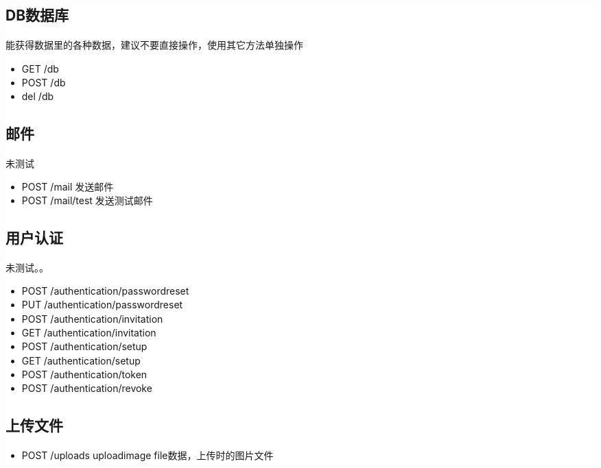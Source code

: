## DB数据库
能获得数据里的各种数据，建议不要直接操作，使用其它方法单独操作
* GET /db
* POST /db
* del /db

## 邮件
未测试
* POST /mail 发送邮件
* POST /mail/test 发送测试邮件

## 用户认证
未测试。。
* POST /authentication/passwordreset
* PUT /authentication/passwordreset
* POST /authentication/invitation
* GET /authentication/invitation
* POST /authentication/setup
* GET /authentication/setup
* POST /authentication/token
* POST /authentication/revoke

## 上传文件
* POST /uploads
  uploadimage file数据，上传时的图片文件
